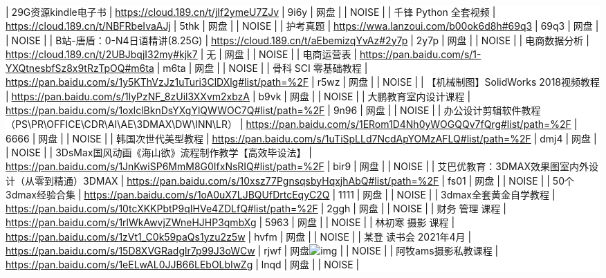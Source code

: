 |                     29G资源kindle电子书                      |             https://cloud.189.cn/t/jIf2ymeU7ZJv              | 9i6y                               | 网盘                                                         |                                                              | NOISE              |
|                     千锋 Python 全套视频                     |             https://cloud.189.cn/t/NBFRbeIvaAJj              | 5thk                               | 网盘                                                         |                                                              | NOISE              |
|                           护考真题                           |            https://wwa.lanzoui.com/b00ok6d8h#69q3            | 69q3                               | 网盘                                                         |                                                              | NOISE              |
|                B站-唐盾：0-N4日语精讲(8.25G)                 |           https://cloud.189.cn/t/aEbemizqYvAz#2y7p           | 2y7p                               | 网盘                                                         |                                                              | NOISE              |
|                         电商数据分析                         |           https://cloud.189.cn/t/2UBJbqjI32my#kjk7           | 无                                 | 网盘                                                         |                                                              | NOISE              |
|                          电商运营表                          |     https://pan.baidu.com/s/1-YXQtnesbfSz8x9tRzTpOQ#m6ta     | m6ta                               | 网盘                                                         |                                                              | NOISE              |
|                     骨科 SCI 零基础教程                      | https://pan.baidu.com/s/1y5KThVzJz1uTuri3ClDXlg#list/path=%2F | r5wz                               | 网盘                                                         |                                                              | NOISE              |
|             【机械制图】SolidWorks 2018视频教程              |       https://pan.baidu.com/s/1lyPzNF_8zUil3XXvm2xbzA        | b9vk                               | 网盘                                                         |                                                              | NOISE              |
|                     大鹏教育室内设计课程                     | https://pan.baidu.com/s/1oxlclBknDsYXgYlQWWOC7Q#list/path=%2F | 9n96                               | 网盘                                                         |                                                              | NOISE              |
| 办公设计剪辑软件教程（PS\PR\OFFICE\CDR\AI\AE\3DMAX\DW\INN\LR） | https://pan.baidu.com/s/1ERom1D4Nh0yWOGQQv7fQrg#list/path=%2F | 6666                               | 网盘                                                         |                                                              | NOISE              |
|                      韩国次世代美型教程                      | https://pan.baidu.com/s/1uTiSpLLd7NcdApYOMzAFLQ#list/path=%2F | dmj4                               | 网盘                                                         |                                                              | NOISE              |
|      3DsMax国风动画《海山欲》流程制作教学【高效毕设法】      | https://pan.baidu.com/s/1JnKwiSP6MmM8G0IfxNsRIQ#list/path=%2F | bir9                               | 网盘                                                         |                                                              | NOISE              |
|     艾巴优教育：3DMAX效果图室内外设计（从零到精通）3DMAX     | https://pan.baidu.com/s/10xsz77PgnsqsbyHqxjhAbQ#list/path=%2F | fs01                               | 网盘                                                         |                                                              | NOISE              |
|                      50个3dmax经验合集                       |       https://pan.baidu.com/s/1oA0uX7LJBQUfDrtcEqyC2Q        | 1111                               | 网盘                                                         |                                                              | NOISE              |
|                    3dmax全套黄金自学教程                     | https://pan.baidu.com/s/10tcXKKPbtP9qIHVe4ZDLfQ#list/path=%2F | 2ggh                               | 网盘                                                         |                                                              | NOISE              |
|                        财务 管理 课程                        |       https://pan.baidu.com/s/1rlWkAwvjZWneHJHP3qmbXg        | 5963                               | 网盘                                                         |                                                              | NOISE              |
|                       林初寒 摄影 课程                       |       https://pan.baidu.com/s/1zVt1_C0k59paQs1yzu2z5w        | hvfm                               | 网盘                                                         |                                                              | NOISE              |
|                    某登 读书会 2021年4月                     |       https://pan.baidu.com/s/15D8XVGRadglr7p99J3oWCw        | rjwf                               | 网盘![img](https://wdoc-75389.picgzc.qpic.cn/MTY4ODg1MjY1NjkzMzQ4Mg_216206_vDDNSkgTZiOPWns__1621861085) |                                                              | NOISE              |
|                     阿牧ams摄影私教课程                      |       https://pan.baidu.com/s/1eELwAL0JJB66LEbOLbIwZg        | lnqd                               | 网盘                                                         |                                                              | NOISE              |